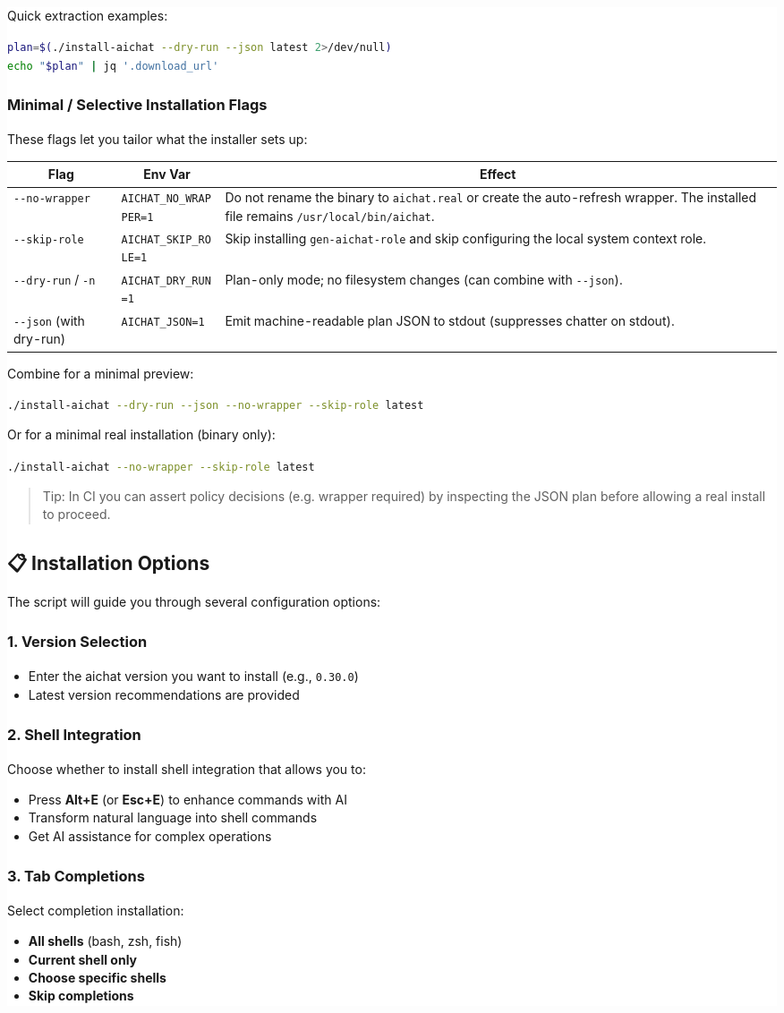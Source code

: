 Quick extraction examples:
```bash
plan=$(./install-aichat --dry-run --json latest 2>/dev/null)
echo "$plan" | jq '.download_url'
```

### Minimal / Selective Installation Flags

These flags let you tailor what the installer sets up:

| Flag | Env Var | Effect |
|------|---------|--------|
| `--no-wrapper` | `AICHAT_NO_WRAPPER=1` | Do not rename the binary to `aichat.real` or create the auto-refresh wrapper. The installed file remains `/usr/local/bin/aichat`. |
| `--skip-role` | `AICHAT_SKIP_ROLE=1` | Skip installing `gen-aichat-role` and skip configuring the local system context role. |
| `--dry-run` / `-n` | `AICHAT_DRY_RUN=1` | Plan-only mode; no filesystem changes (can combine with `--json`). |
| `--json` (with dry-run) | `AICHAT_JSON=1` | Emit machine-readable plan JSON to stdout (suppresses chatter on stdout). |

Combine for a minimal preview:
```bash
./install-aichat --dry-run --json --no-wrapper --skip-role latest
```

Or for a minimal real installation (binary only):
```bash
./install-aichat --no-wrapper --skip-role latest
```

> Tip: In CI you can assert policy decisions (e.g. wrapper required) by inspecting the JSON plan before allowing a real install to proceed.

## 📋 Installation Options

The script will guide you through several configuration options:

### 1. Version Selection
- Enter the aichat version you want to install (e.g., `0.30.0`)
- Latest version recommendations are provided

### 2. Shell Integration
Choose whether to install shell integration that allows you to:
- Press **Alt+E** (or **Esc+E**) to enhance commands with AI
- Transform natural language into shell commands
- Get AI assistance for complex operations

### 3. Tab Completions
Select completion installation:
- **All shells** (bash, zsh, fish)
- **Current shell only**
- **Choose specific shells**
- **Skip completions**
